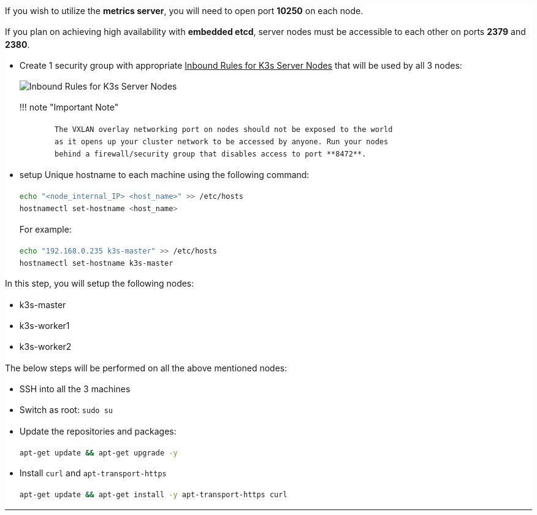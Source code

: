 If you wish to utilize the **metrics server**, you will need to open port **10250**
on each node.

If you plan on achieving high availability with **embedded etcd**, server nodes
must be accessible to each other on ports **2379** and **2380**.

- Create 1 security group with appropriate [Inbound Rules for K3s Server Nodes](https://rancher.com/docs/k3s/latest/en/installation/installation-requirements/#networking)
  that will be used by all 3 nodes:

    ![Inbound Rules for K3s Server Nodes](../images/k3s_security_group.png)

    !!! note "Important Note"

              The VXLAN overlay networking port on nodes should not be exposed to the world
              as it opens up your cluster network to be accessed by anyone. Run your nodes
              behind a firewall/security group that disables access to port **8472**.

- setup Unique hostname to each machine using the following command:

    ```sh
    echo "<node_internal_IP> <host_name>" >> /etc/hosts
    hostnamectl set-hostname <host_name>
    ```

    For example:

    ```sh
    echo "192.168.0.235 k3s-master" >> /etc/hosts
    hostnamectl set-hostname k3s-master
    ```

In this step, you will setup the following nodes:

- k3s-master

- k3s-worker1

- k3s-worker2

The below steps will be performed on all the above mentioned nodes:

- SSH into all the 3 machines

- Switch as root: `sudo su`

- Update the repositories and packages:

    ```sh
    apt-get update && apt-get upgrade -y
    ```

- Install `curl` and `apt-transport-https`

    ```sh
    apt-get update && apt-get install -y apt-transport-https curl
    ```

---
